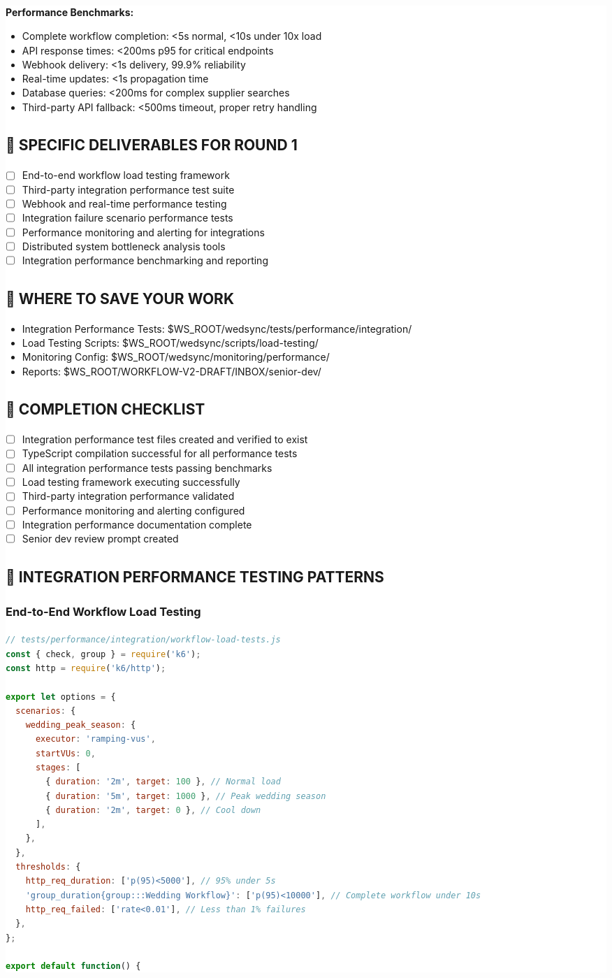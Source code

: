 **Performance Benchmarks:**
- Complete workflow completion: <5s normal, <10s under 10x load
- API response times: <200ms p95 for critical endpoints
- Webhook delivery: <1s delivery, 99.9% reliability
- Real-time updates: <1s propagation time
- Database queries: <200ms for complex supplier searches
- Third-party API fallback: <500ms timeout, proper retry handling

## 🎯 SPECIFIC DELIVERABLES FOR ROUND 1
- [ ] End-to-end workflow load testing framework
- [ ] Third-party integration performance test suite
- [ ] Webhook and real-time performance testing
- [ ] Integration failure scenario performance tests
- [ ] Performance monitoring and alerting for integrations
- [ ] Distributed system bottleneck analysis tools
- [ ] Integration performance benchmarking and reporting

## 💾 WHERE TO SAVE YOUR WORK
- Integration Performance Tests: $WS_ROOT/wedsync/tests/performance/integration/
- Load Testing Scripts: $WS_ROOT/wedsync/scripts/load-testing/
- Monitoring Config: $WS_ROOT/wedsync/monitoring/performance/
- Reports: $WS_ROOT/WORKFLOW-V2-DRAFT/INBOX/senior-dev/

## 🏁 COMPLETION CHECKLIST
- [ ] Integration performance test files created and verified to exist
- [ ] TypeScript compilation successful for all performance tests
- [ ] All integration performance tests passing benchmarks
- [ ] Load testing framework executing successfully
- [ ] Third-party integration performance validated
- [ ] Performance monitoring and alerting configured
- [ ] Integration performance documentation complete
- [ ] Senior dev review prompt created

## 🔄 INTEGRATION PERFORMANCE TESTING PATTERNS

### End-to-End Workflow Load Testing
```javascript
// tests/performance/integration/workflow-load-tests.js
const { check, group } = require('k6');
const http = require('k6/http');

export let options = {
  scenarios: {
    wedding_peak_season: {
      executor: 'ramping-vus',
      startVUs: 0,
      stages: [
        { duration: '2m', target: 100 }, // Normal load
        { duration: '5m', target: 1000 }, // Peak wedding season
        { duration: '2m', target: 0 }, // Cool down
      ],
    },
  },
  thresholds: {
    http_req_duration: ['p(95)<5000'], // 95% under 5s
    'group_duration{group:::Wedding Workflow}': ['p(95)<10000'], // Complete workflow under 10s
    http_req_failed: ['rate<0.01'], // Less than 1% failures
  },
};

export default function() {
```
